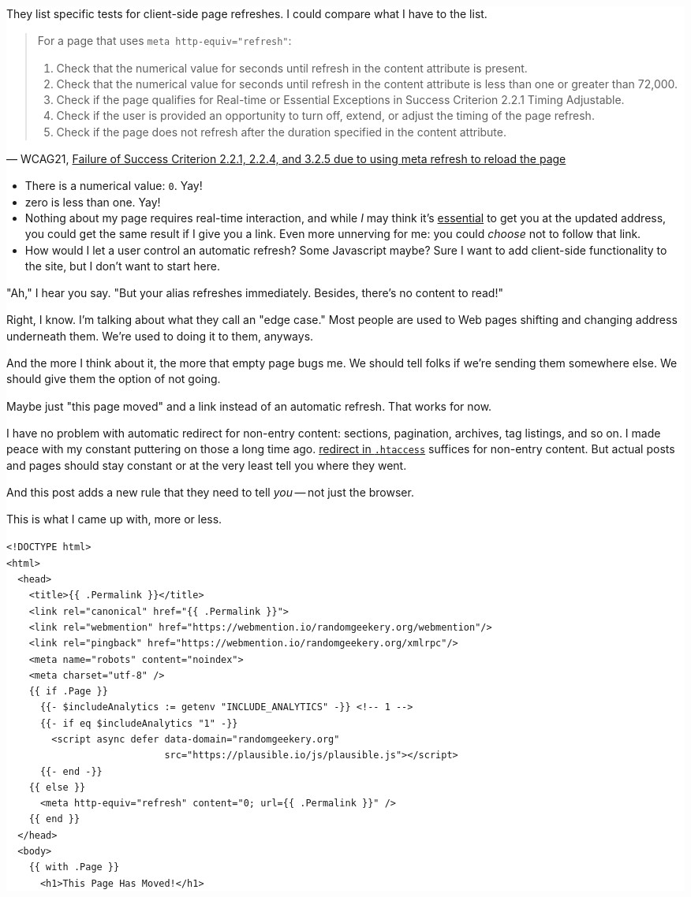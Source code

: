 They list specific tests for client-side page refreshes.  I could compare what I have to the list.

 > 
 > For a page that uses `meta http-equiv="refresh"`:
 > 
 > 1. Check that the numerical value for seconds until refresh in the content attribute is present.
 > 1. Check that the numerical value for seconds until refresh in the content attribute is less than one or greater than 72,000.
 > 1. Check if the page qualifies for Real-time or Essential Exceptions in Success Criterion 2.2.1 Timing Adjustable.
 > 1. Check if the user is provided an opportunity to turn off, extend, or adjust the timing of the page refresh.
 > 1. Check if the page does not refresh after the duration specified in the content attribute.

— WCAG21, [Failure of Success Criterion 2.2.1, 2.2.4, and 3.2.5 due to using meta refresh to reload the page](https://www.w3.org/WAI/WCAG21/Techniques/failures/F41.html)

* There is a numerical value: `0`. Yay!
* zero is less than one. Yay!
* Nothing about my page requires real-time interaction, and while *I* may think   it’s [essential](https://www.w3.org/TR/WCAG21/#dfn-essential) to get you at the updated address, you could get the same   result if I give you a link.  Even more unnerving for me: you could *choose*   not to follow that link.
* How would I let a user control an automatic refresh?  Some Javascript maybe? Sure I want to add client-side functionality to the site, but I don’t want to start here.

"Ah," I hear you say.  "But your alias refreshes immediately. Besides, there’s no content to read!"

Right, I know.  I’m talking about what they call an "edge case." Most people are used to Web pages shifting and changing address underneath them.  We’re used to doing it to them, anyways.

And the more I think about it, the more that empty page bugs me.  We should tell folks if we’re sending them somewhere else.  We should give them the option of not going.

Maybe just "this page moved" and a link instead of an automatic refresh.  That works for now.

I have no problem with automatic redirect for non-entry content: sections, pagination, archives, tag listings, and so on.  I made peace with my constant puttering on those a long time ago.  [redirect in `.htaccess`](https://help.dreamhost.com/hc/en-us/articles/215747748-How-can-I-redirect-and-rewrite-my-URLs-with-an-htaccess-file-) suffices for non-entry content.  But actual posts and pages should stay constant or at the very least tell you where they went.

And this post adds a new rule that they need to tell *you* — not just the browser.

This is what I came up with, more or less.

````html{title="layouts/alias.html"}
<!DOCTYPE html>
<html>
  <head>
    <title>{{ .Permalink }}</title>
    <link rel="canonical" href="{{ .Permalink }}">
    <link rel="webmention" href="https://webmention.io/randomgeekery.org/webmention"/>
    <link rel="pingback" href="https://webmention.io/randomgeekery.org/xmlrpc"/>
    <meta name="robots" content="noindex">
    <meta charset="utf-8" />
    {{ if .Page }}
      {{- $includeAnalytics := getenv "INCLUDE_ANALYTICS" -}} <!-- 1 -->
      {{- if eq $includeAnalytics "1" -}}
        <script async defer data-domain="randomgeekery.org"
                            src="https://plausible.io/js/plausible.js"></script>
      {{- end -}}
    {{ else }}
      <meta http-equiv="refresh" content="0; url={{ .Permalink }}" />
    {{ end }}
  </head>
  <body>
    {{ with .Page }}
      <h1>This Page Has Moved!</h1>
````